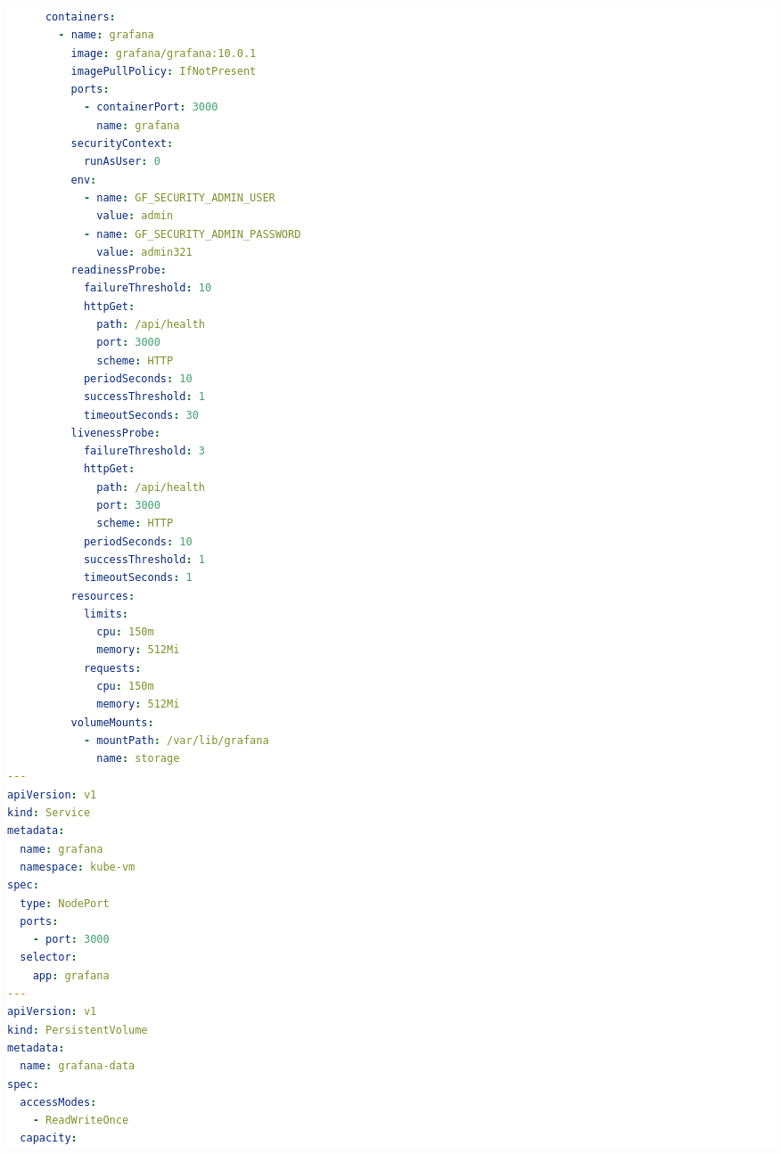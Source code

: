 ```yaml
      containers:
        - name: grafana
          image: grafana/grafana:10.0.1
          imagePullPolicy: IfNotPresent
          ports:
            - containerPort: 3000
              name: grafana
          securityContext:
            runAsUser: 0
          env:
            - name: GF_SECURITY_ADMIN_USER
              value: admin
            - name: GF_SECURITY_ADMIN_PASSWORD
              value: admin321
          readinessProbe:
            failureThreshold: 10
            httpGet:
              path: /api/health
              port: 3000
              scheme: HTTP
            periodSeconds: 10
            successThreshold: 1
            timeoutSeconds: 30
          livenessProbe:
            failureThreshold: 3
            httpGet:
              path: /api/health
              port: 3000
              scheme: HTTP
            periodSeconds: 10
            successThreshold: 1
            timeoutSeconds: 1
          resources:
            limits:
              cpu: 150m
              memory: 512Mi
            requests:
              cpu: 150m
              memory: 512Mi
          volumeMounts:
            - mountPath: /var/lib/grafana
              name: storage
---
apiVersion: v1
kind: Service
metadata:
  name: grafana
  namespace: kube-vm
spec:
  type: NodePort
  ports:
    - port: 3000
  selector:
    app: grafana
---
apiVersion: v1
kind: PersistentVolume
metadata:
  name: grafana-data
spec:
  accessModes:
    - ReadWriteOnce
  capacity:
```